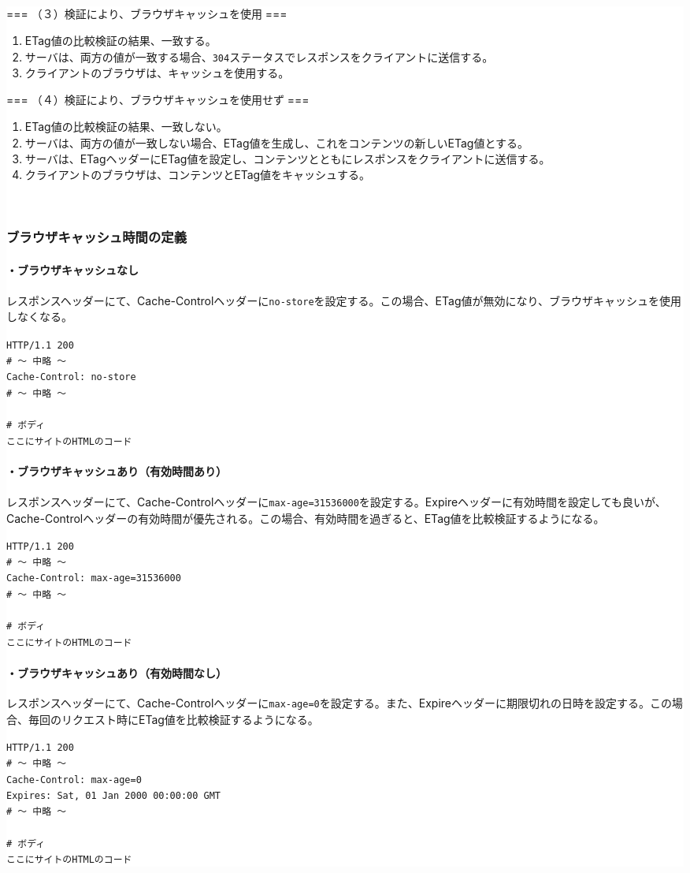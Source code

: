 === （３）検証により、ブラウザキャッシュを使用 ===

1. ETag値の比較検証の結果、一致する。
2. サーバは、両方の値が一致する場合、```304```ステータスでレスポンスをクライアントに送信する。
3. クライアントのブラウザは、キャッシュを使用する。

=== （４）検証により、ブラウザキャッシュを使用せず ===

1. ETag値の比較検証の結果、一致しない。
2. サーバは、両方の値が一致しない場合、ETag値を生成し、これをコンテンツの新しいETag値とする。
3. サーバは、ETagヘッダーにETag値を設定し、コンテンツとともにレスポンスをクライアントに送信する。
4. クライアントのブラウザは、コンテンツとETag値をキャッシュする。

<br>

### ブラウザキャッシュ時間の定義

#### ・ブラウザキャッシュなし

レスポンスヘッダーにて、Cache-Controlヘッダーに```no-store```を設定する。この場合、ETag値が無効になり、ブラウザキャッシュを使用しなくなる。

```http
HTTP/1.1 200
# ～ 中略 ～
Cache-Control: no-store
# ～ 中略 ～

# ボディ
ここにサイトのHTMLのコード
```

#### ・ブラウザキャッシュあり（有効時間あり）

レスポンスヘッダーにて、Cache-Controlヘッダーに```max-age=31536000```を設定する。Expireヘッダーに有効時間を設定しても良いが、Cache-Controlヘッダーの有効時間が優先される。この場合、有効時間を過ぎると、ETag値を比較検証するようになる。

```http
HTTP/1.1 200
# ～ 中略 ～
Cache-Control: max-age=31536000
# ～ 中略 ～

# ボディ
ここにサイトのHTMLのコード
```

#### ・ブラウザキャッシュあり（有効時間なし）

レスポンスヘッダーにて、Cache-Controlヘッダーに```max-age=0```を設定する。また、Expireヘッダーに期限切れの日時を設定する。この場合、毎回のリクエスト時にETag値を比較検証するようになる。

```http
HTTP/1.1 200
# ～ 中略 ～
Cache-Control: max-age=0
Expires: Sat, 01 Jan 2000 00:00:00 GMT
# ～ 中略 ～

# ボディ
ここにサイトのHTMLのコード
```



